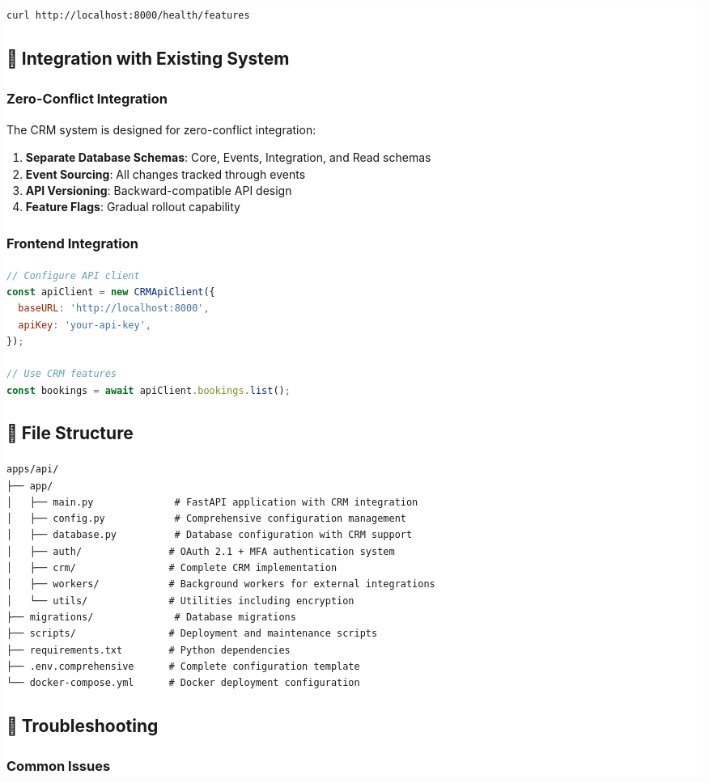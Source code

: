```bash
curl http://localhost:8000/health/features
```

## 🔄 Integration with Existing System

### Zero-Conflict Integration

The CRM system is designed for zero-conflict integration:

1. **Separate Database Schemas**: Core, Events, Integration, and Read
   schemas
2. **Event Sourcing**: All changes tracked through events
3. **API Versioning**: Backward-compatible API design
4. **Feature Flags**: Gradual rollout capability

### Frontend Integration

```javascript
// Configure API client
const apiClient = new CRMApiClient({
  baseURL: 'http://localhost:8000',
  apiKey: 'your-api-key',
});

// Use CRM features
const bookings = await apiClient.bookings.list();
```

## 📁 File Structure

```
apps/api/
├── app/
│   ├── main.py              # FastAPI application with CRM integration
│   ├── config.py            # Comprehensive configuration management
│   ├── database.py          # Database configuration with CRM support
│   ├── auth/               # OAuth 2.1 + MFA authentication system
│   ├── crm/                # Complete CRM implementation
│   ├── workers/            # Background workers for external integrations
│   └── utils/              # Utilities including encryption
├── migrations/              # Database migrations
├── scripts/                # Deployment and maintenance scripts
├── requirements.txt        # Python dependencies
├── .env.comprehensive      # Complete configuration template
└── docker-compose.yml      # Docker deployment configuration
```

## 🚨 Troubleshooting

### Common Issues
